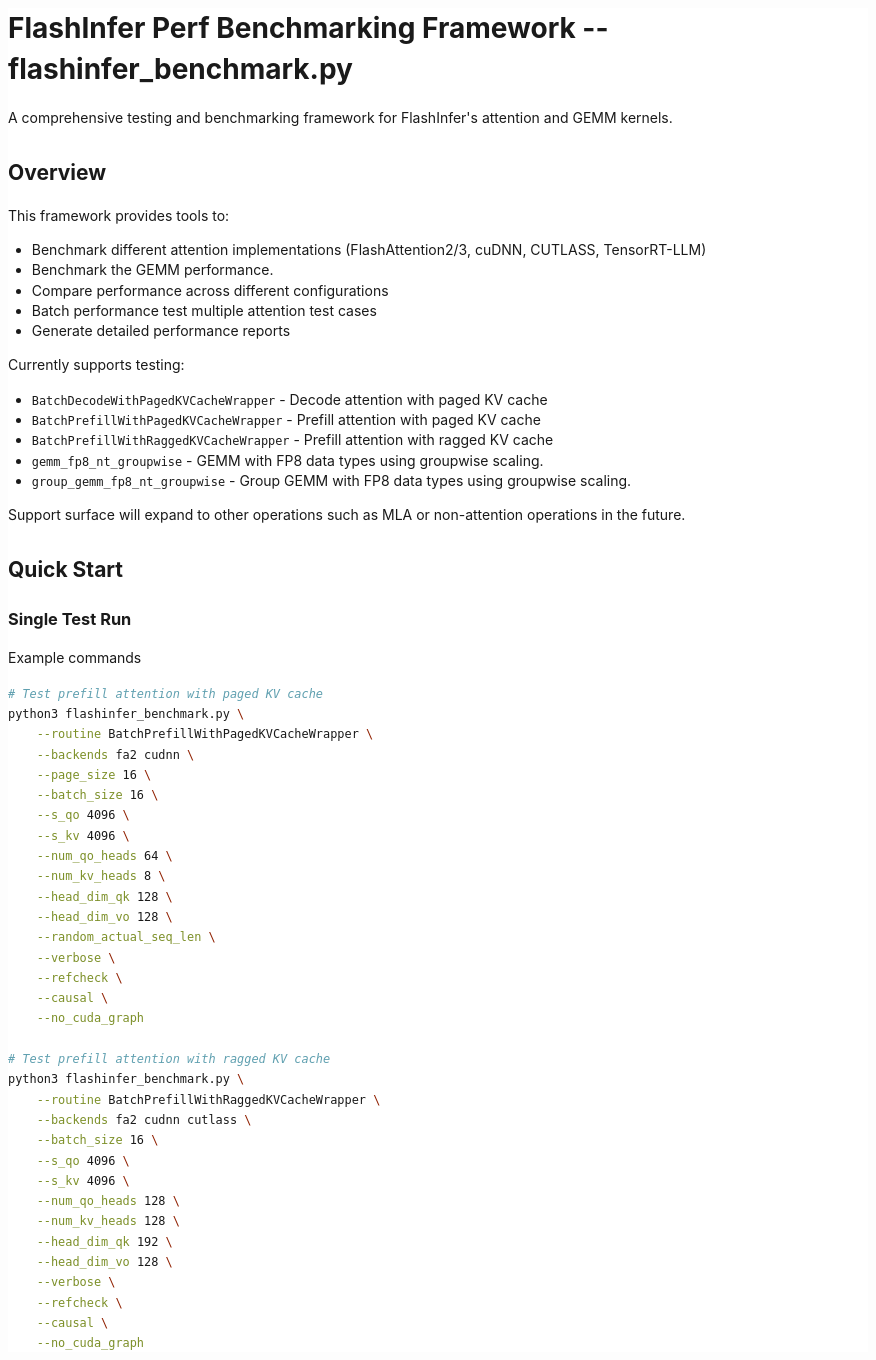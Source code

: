 # FlashInfer Perf Benchmarking Framework -- flashinfer_benchmark.py

A comprehensive testing and benchmarking framework for FlashInfer's attention and GEMM kernels.

## Overview

This framework provides tools to:
- Benchmark different attention implementations (FlashAttention2/3, cuDNN, CUTLASS, TensorRT-LLM)
- Benchmark the GEMM performance.
- Compare performance across different configurations
- Batch performance test multiple attention test cases
- Generate detailed performance reports

Currently supports testing:
- `BatchDecodeWithPagedKVCacheWrapper` - Decode attention with paged KV cache
- `BatchPrefillWithPagedKVCacheWrapper` - Prefill attention with paged KV cache
- `BatchPrefillWithRaggedKVCacheWrapper` - Prefill attention with ragged KV cache
- `gemm_fp8_nt_groupwise` - GEMM with FP8 data types using groupwise scaling.
- `group_gemm_fp8_nt_groupwise` - Group GEMM with FP8 data types using groupwise scaling.

Support surface will expand to other operations such as MLA or non-attention operations in the future.
## Quick Start

### Single Test Run
Example commands
```bash
# Test prefill attention with paged KV cache
python3 flashinfer_benchmark.py \
    --routine BatchPrefillWithPagedKVCacheWrapper \
    --backends fa2 cudnn \
    --page_size 16 \
    --batch_size 16 \
    --s_qo 4096 \
    --s_kv 4096 \
    --num_qo_heads 64 \
    --num_kv_heads 8 \
    --head_dim_qk 128 \
    --head_dim_vo 128 \
    --random_actual_seq_len \
    --verbose \
    --refcheck \
    --causal \
    --no_cuda_graph

# Test prefill attention with ragged KV cache
python3 flashinfer_benchmark.py \
    --routine BatchPrefillWithRaggedKVCacheWrapper \
    --backends fa2 cudnn cutlass \
    --batch_size 16 \
    --s_qo 4096 \
    --s_kv 4096 \
    --num_qo_heads 128 \
    --num_kv_heads 128 \
    --head_dim_qk 192 \
    --head_dim_vo 128 \
    --verbose \
    --refcheck \
    --causal \
    --no_cuda_graph

```